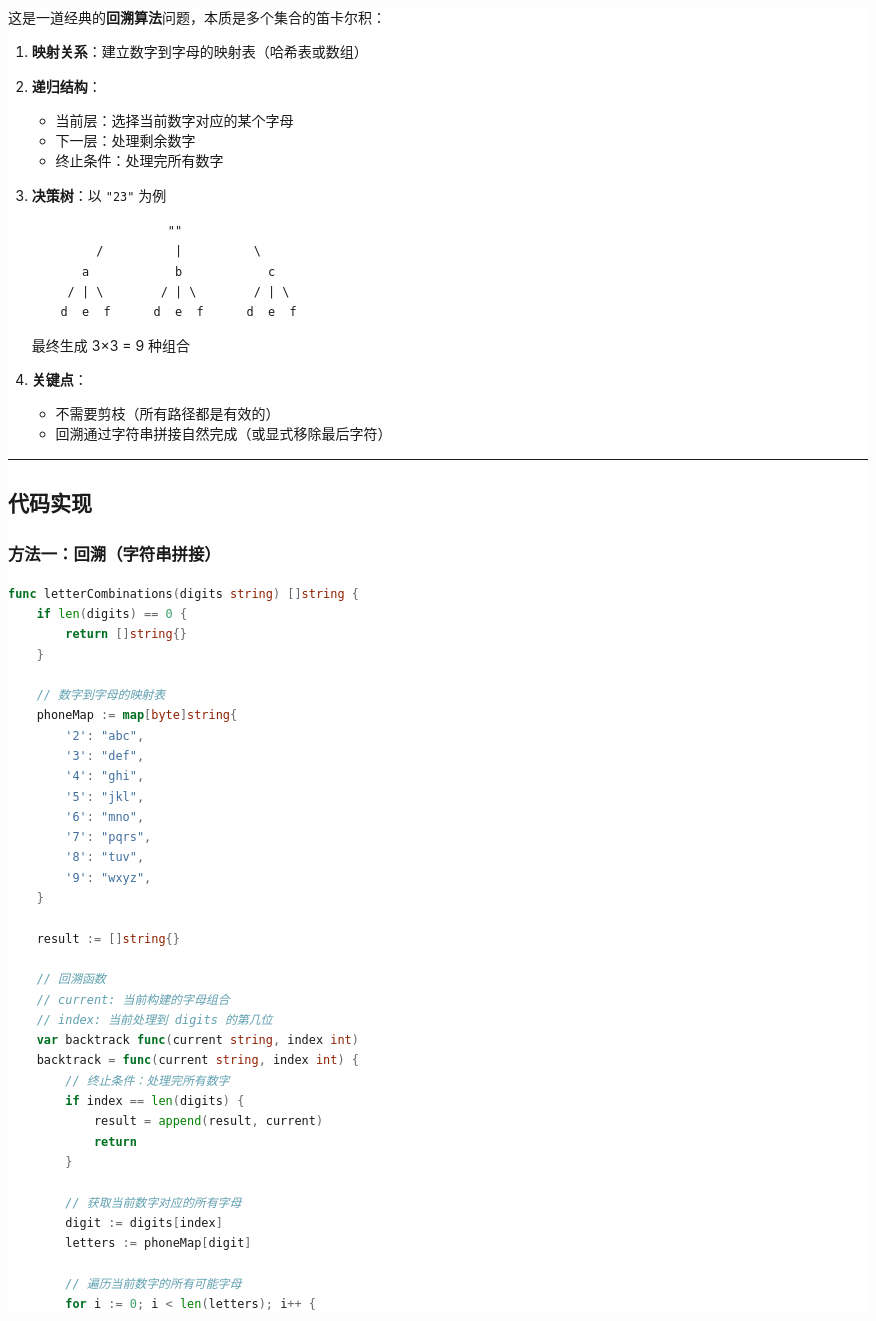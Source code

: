 这是一道经典的**回溯算法**问题，本质是多个集合的笛卡尔积：

1. **映射关系**：建立数字到字母的映射表（哈希表或数组）

2. **递归结构**：
   - 当前层：选择当前数字对应的某个字母
   - 下一层：处理剩余数字
   - 终止条件：处理完所有数字

3. **决策树**：以 `"23"` 为例
   ```
                      ""
            /          |          \
          a            b            c
        / | \        / | \        / | \
       d  e  f      d  e  f      d  e  f
   ```
   最终生成 3×3 = 9 种组合

4. **关键点**：
   - 不需要剪枝（所有路径都是有效的）
   - 回溯通过字符串拼接自然完成（或显式移除最后字符）

---

## 代码实现

### 方法一：回溯（字符串拼接）

```go
func letterCombinations(digits string) []string {
    if len(digits) == 0 {
        return []string{}
    }

    // 数字到字母的映射表
    phoneMap := map[byte]string{
        '2': "abc",
        '3': "def",
        '4': "ghi",
        '5': "jkl",
        '6': "mno",
        '7': "pqrs",
        '8': "tuv",
        '9': "wxyz",
    }

    result := []string{}

    // 回溯函数
    // current: 当前构建的字母组合
    // index: 当前处理到 digits 的第几位
    var backtrack func(current string, index int)
    backtrack = func(current string, index int) {
        // 终止条件：处理完所有数字
        if index == len(digits) {
            result = append(result, current)
            return
        }

        // 获取当前数字对应的所有字母
        digit := digits[index]
        letters := phoneMap[digit]

        // 遍历当前数字的所有可能字母
        for i := 0; i < len(letters); i++ {
```